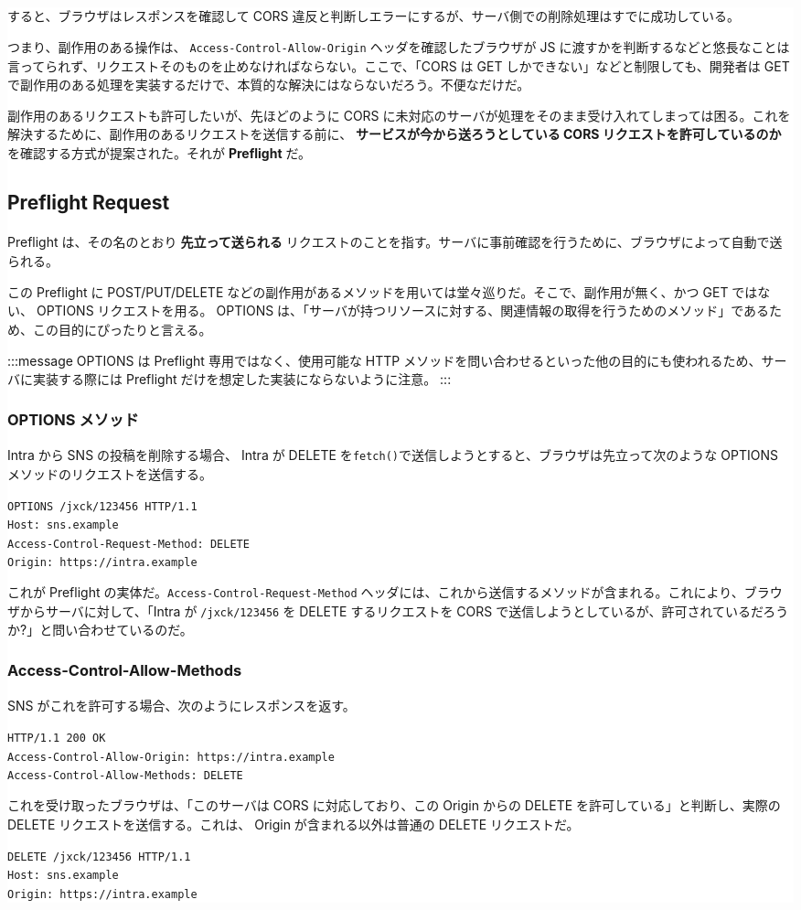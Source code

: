 すると、ブラウザはレスポンスを確認して CORS 違反と判断しエラーにするが、サーバ側での削除処理はすでに成功している。

つまり、副作用のある操作は、 `Access-Control-Allow-Origin` ヘッダを確認したブラウザが JS に渡すかを判断するなどと悠長なことは言ってられず、リクエストそのものを止めなければならない。ここで、「CORS は GET しかできない」などと制限しても、開発者は GET で副作用のある処理を実装するだけで、本質的な解決にはならないだろう。不便なだけだ。

副作用のあるリクエストも許可したいが、先ほどのように CORS に未対応のサーバが処理をそのまま受け入れてしまっては困る。これを解決するために、副作用のあるリクエストを送信する前に、 **サービスが今から送ろうとしている CORS リクエストを許可しているのか** を確認する方式が提案された。それが **Preflight** だ。


## Preflight Request

Preflight は、その名のとおり **先立って送られる** リクエストのことを指す。サーバに事前確認を行うために、ブラウザによって自動で送られる。

この Preflight に POST/PUT/DELETE などの副作用があるメソッドを用いては堂々巡りだ。そこで、副作用が無く、かつ GET ではない、 OPTIONS リクエストを用る。 OPTIONS は、「サーバが持つリソースに対する、関連情報の取得を行うためのメソッド」であるため、この目的にぴったりと言える。

:::message
OPTIONS は Preflight 専用ではなく、使用可能な HTTP メソッドを問い合わせるといった他の目的にも使われるため、サーバに実装する際には Preflight だけを想定した実装にならないように注意。
:::


### OPTIONS メソッド

Intra から SNS の投稿を削除する場合、 Intra が DELETE を`fetch()`で送信しようとすると、ブラウザは先立って次のような OPTIONS メソッドのリクエストを送信する。


```http
OPTIONS /jxck/123456 HTTP/1.1
Host: sns.example
Access-Control-Request-Method: DELETE
Origin: https://intra.example
```

これが Preflight の実体だ。`Access-Control-Request-Method` ヘッダには、これから送信するメソッドが含まれる。これにより、ブラウザからサーバに対して、「Intra が `/jxck/123456` を DELETE するリクエストを CORS で送信しようとしているが、許可されているだろうか?」と問い合わせているのだ。


### Access-Control-Allow-Methods

SNS がこれを許可する場合、次のようにレスポンスを返す。


```http
HTTP/1.1 200 OK
Access-Control-Allow-Origin: https://intra.example
Access-Control-Allow-Methods: DELETE
```

これを受け取ったブラウザは、「このサーバは CORS に対応しており、この Origin からの DELETE を許可している」と判断し、実際の DELETE リクエストを送信する。これは、 Origin が含まれる以外は普通の DELETE リクエストだ。


```http
DELETE /jxck/123456 HTTP/1.1
Host: sns.example
Origin: https://intra.example
```
